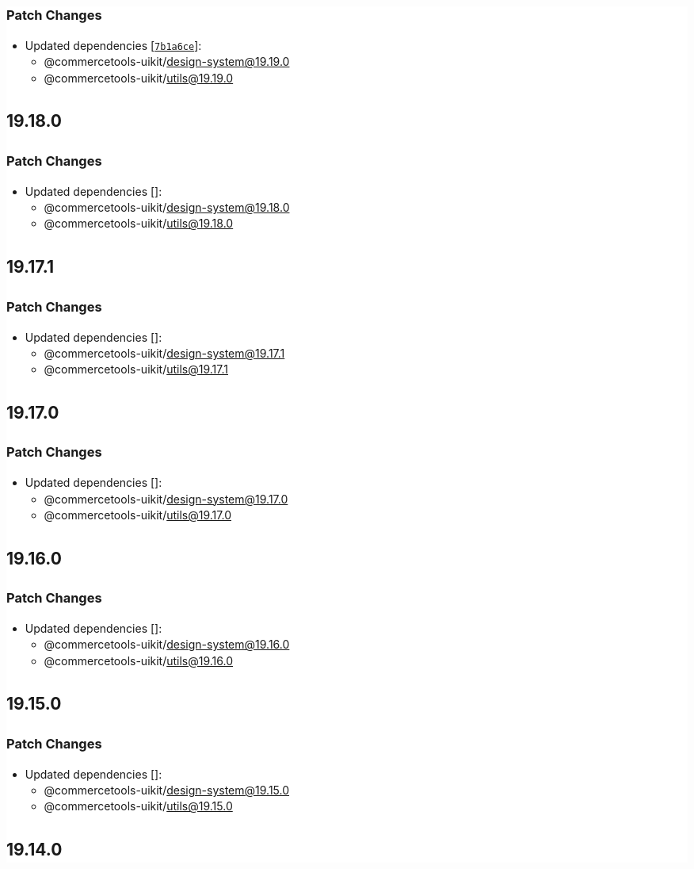 ### Patch Changes

- Updated dependencies [[`7b1a6ce`](https://github.com/commercetools/ui-kit/commit/7b1a6cedff51db8bbecddab241f516490ee37428)]:
  - @commercetools-uikit/design-system@19.19.0
  - @commercetools-uikit/utils@19.19.0

## 19.18.0

### Patch Changes

- Updated dependencies []:
  - @commercetools-uikit/design-system@19.18.0
  - @commercetools-uikit/utils@19.18.0

## 19.17.1

### Patch Changes

- Updated dependencies []:
  - @commercetools-uikit/design-system@19.17.1
  - @commercetools-uikit/utils@19.17.1

## 19.17.0

### Patch Changes

- Updated dependencies []:
  - @commercetools-uikit/design-system@19.17.0
  - @commercetools-uikit/utils@19.17.0

## 19.16.0

### Patch Changes

- Updated dependencies []:
  - @commercetools-uikit/design-system@19.16.0
  - @commercetools-uikit/utils@19.16.0

## 19.15.0

### Patch Changes

- Updated dependencies []:
  - @commercetools-uikit/design-system@19.15.0
  - @commercetools-uikit/utils@19.15.0

## 19.14.0
